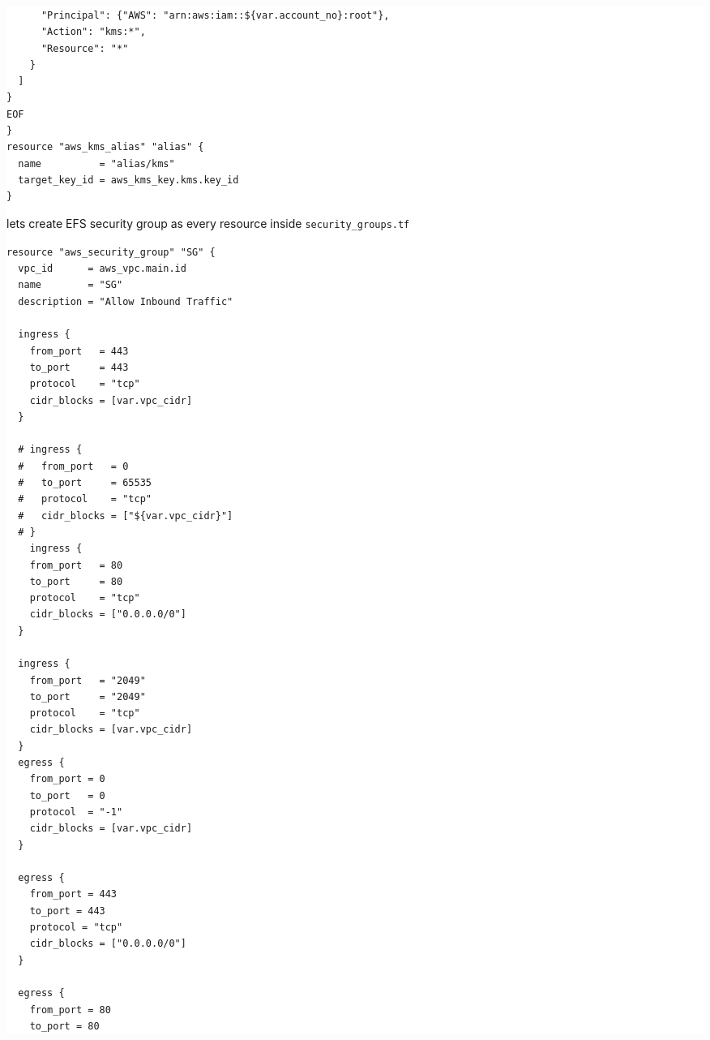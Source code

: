 ```
      "Principal": {"AWS": "arn:aws:iam::${var.account_no}:root"},
      "Action": "kms:*",
      "Resource": "*"
    }
  ]
}
EOF
}
resource "aws_kms_alias" "alias" {
  name          = "alias/kms"
  target_key_id = aws_kms_key.kms.key_id
}
```
lets create EFS security group as every resource inside `security_groups.tf`

```
resource "aws_security_group" "SG" {
  vpc_id      = aws_vpc.main.id
  name        = "SG"
  description = "Allow Inbound Traffic"

  ingress {
    from_port   = 443
    to_port     = 443
    protocol    = "tcp"
    cidr_blocks = [var.vpc_cidr]
  }

  # ingress {
  #   from_port   = 0
  #   to_port     = 65535
  #   protocol    = "tcp"
  #   cidr_blocks = ["${var.vpc_cidr}"]
  # }
    ingress {
    from_port   = 80
    to_port     = 80
    protocol    = "tcp"
    cidr_blocks = ["0.0.0.0/0"]
  }

  ingress {
    from_port   = "2049"
    to_port     = "2049"
    protocol    = "tcp"
    cidr_blocks = [var.vpc_cidr]
  }
  egress {
    from_port = 0
    to_port   = 0
    protocol  = "-1"
    cidr_blocks = [var.vpc_cidr]
  }
  
  egress {
    from_port = 443
    to_port = 443
    protocol = "tcp"
    cidr_blocks = ["0.0.0.0/0"]
  }

  egress {
    from_port = 80
    to_port = 80
```